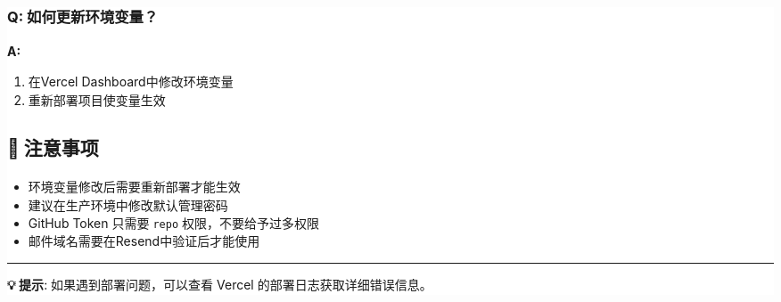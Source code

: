 ### Q: 如何更新环境变量？
**A:** 
1. 在Vercel Dashboard中修改环境变量
2. 重新部署项目使变量生效

## 📝 注意事项

- 环境变量修改后需要重新部署才能生效
- 建议在生产环境中修改默认管理密码
- GitHub Token 只需要 `repo` 权限，不要给予过多权限
- 邮件域名需要在Resend中验证后才能使用

---

**💡 提示**: 如果遇到部署问题，可以查看 Vercel 的部署日志获取详细错误信息。

